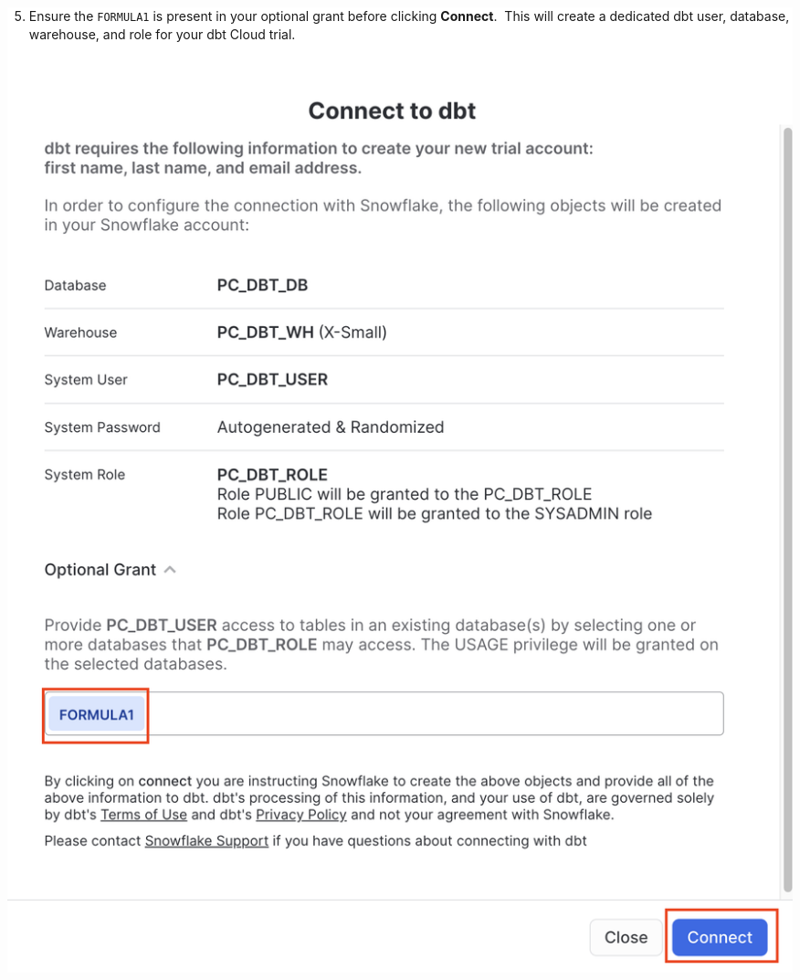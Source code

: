 5. Ensure the `FORMULA1` is present in your optional grant before clicking **Connect**.  This will create a dedicated dbt user, database, warehouse, and role for your dbt Cloud trial.
<img src="assets/setup-dbt-account/3-connect-to-dbt.png" alt="connect-to-dbt">
